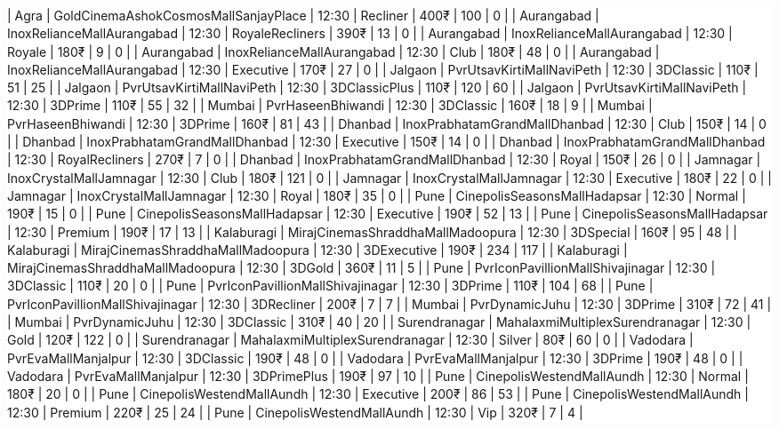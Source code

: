 | Agra          | GoldCinemaAshokCosmosMallSanjayPlace                  | 12:30 | Recliner               |   400₹ |      100 |      0 |
| Aurangabad    | InoxRelianceMallAurangabad                            | 12:30 | RoyaleRecliners        |   390₹ |       13 |      0 |
| Aurangabad    | InoxRelianceMallAurangabad                            | 12:30 | Royale                 |   180₹ |        9 |      0 |
| Aurangabad    | InoxRelianceMallAurangabad                            | 12:30 | Club                   |   180₹ |       48 |      0 |
| Aurangabad    | InoxRelianceMallAurangabad                            | 12:30 | Executive              |   170₹ |       27 |      0 |
| Jalgaon       | PvrUtsavKirtiMallNaviPeth                             | 12:30 | 3DClassic              |   110₹ |       51 |     25 |
| Jalgaon       | PvrUtsavKirtiMallNaviPeth                             | 12:30 | 3DClassicPlus          |   110₹ |      120 |     60 |
| Jalgaon       | PvrUtsavKirtiMallNaviPeth                             | 12:30 | 3DPrime                |   110₹ |       55 |     32 |
| Mumbai        | PvrHaseenBhiwandi                                     | 12:30 | 3DClassic              |   160₹ |       18 |      9 |
| Mumbai        | PvrHaseenBhiwandi                                     | 12:30 | 3DPrime                |   160₹ |       81 |     43 |
| Dhanbad       | InoxPrabhatamGrandMallDhanbad                         | 12:30 | Club                   |   150₹ |       14 |      0 |
| Dhanbad       | InoxPrabhatamGrandMallDhanbad                         | 12:30 | Executive              |   150₹ |       14 |      0 |
| Dhanbad       | InoxPrabhatamGrandMallDhanbad                         | 12:30 | RoyalRecliners         |   270₹ |        7 |      0 |
| Dhanbad       | InoxPrabhatamGrandMallDhanbad                         | 12:30 | Royal                  |   150₹ |       26 |      0 |
| Jamnagar      | InoxCrystalMallJamnagar                               | 12:30 | Club                   |   180₹ |      121 |      0 |
| Jamnagar      | InoxCrystalMallJamnagar                               | 12:30 | Executive              |   180₹ |       22 |      0 |
| Jamnagar      | InoxCrystalMallJamnagar                               | 12:30 | Royal                  |   180₹ |       35 |      0 |
| Pune          | CinepolisSeasonsMallHadapsar                          | 12:30 | Normal                 |   190₹ |       15 |      0 |
| Pune          | CinepolisSeasonsMallHadapsar                          | 12:30 | Executive              |   190₹ |       52 |     13 |
| Pune          | CinepolisSeasonsMallHadapsar                          | 12:30 | Premium                |   190₹ |       17 |     13 |
| Kalaburagi    | MirajCinemasShraddhaMallMadoopura                     | 12:30 | 3DSpecial              |   160₹ |       95 |     48 |
| Kalaburagi    | MirajCinemasShraddhaMallMadoopura                     | 12:30 | 3DExecutive            |   190₹ |      234 |    117 |
| Kalaburagi    | MirajCinemasShraddhaMallMadoopura                     | 12:30 | 3DGold                 |   360₹ |       11 |      5 |
| Pune          | PvrIconPavillionMallShivajinagar                      | 12:30 | 3DClassic              |   110₹ |       20 |      0 |
| Pune          | PvrIconPavillionMallShivajinagar                      | 12:30 | 3DPrime                |   110₹ |      104 |     68 |
| Pune          | PvrIconPavillionMallShivajinagar                      | 12:30 | 3DRecliner             |   200₹ |        7 |      7 |
| Mumbai        | PvrDynamicJuhu                                        | 12:30 | 3DPrime                |   310₹ |       72 |     41 |
| Mumbai        | PvrDynamicJuhu                                        | 12:30 | 3DClassic              |   310₹ |       40 |     20 |
| Surendranagar | MahalaxmiMultiplexSurendranagar                       | 12:30 | Gold                   |   120₹ |      122 |      0 |
| Surendranagar | MahalaxmiMultiplexSurendranagar                       | 12:30 | Silver                 |    80₹ |       60 |      0 |
| Vadodara      | PvrEvaMallManjalpur                                   | 12:30 | 3DClassic              |   190₹ |       48 |      0 |
| Vadodara      | PvrEvaMallManjalpur                                   | 12:30 | 3DPrime                |   190₹ |       48 |      0 |
| Vadodara      | PvrEvaMallManjalpur                                   | 12:30 | 3DPrimePlus            |   190₹ |       97 |     10 |
| Pune          | CinepolisWestendMallAundh                             | 12:30 | Normal                 |   180₹ |       20 |      0 |
| Pune          | CinepolisWestendMallAundh                             | 12:30 | Executive              |   200₹ |       86 |     53 |
| Pune          | CinepolisWestendMallAundh                             | 12:30 | Premium                |   220₹ |       25 |     24 |
| Pune          | CinepolisWestendMallAundh                             | 12:30 | Vip                    |   320₹ |        7 |      4 |